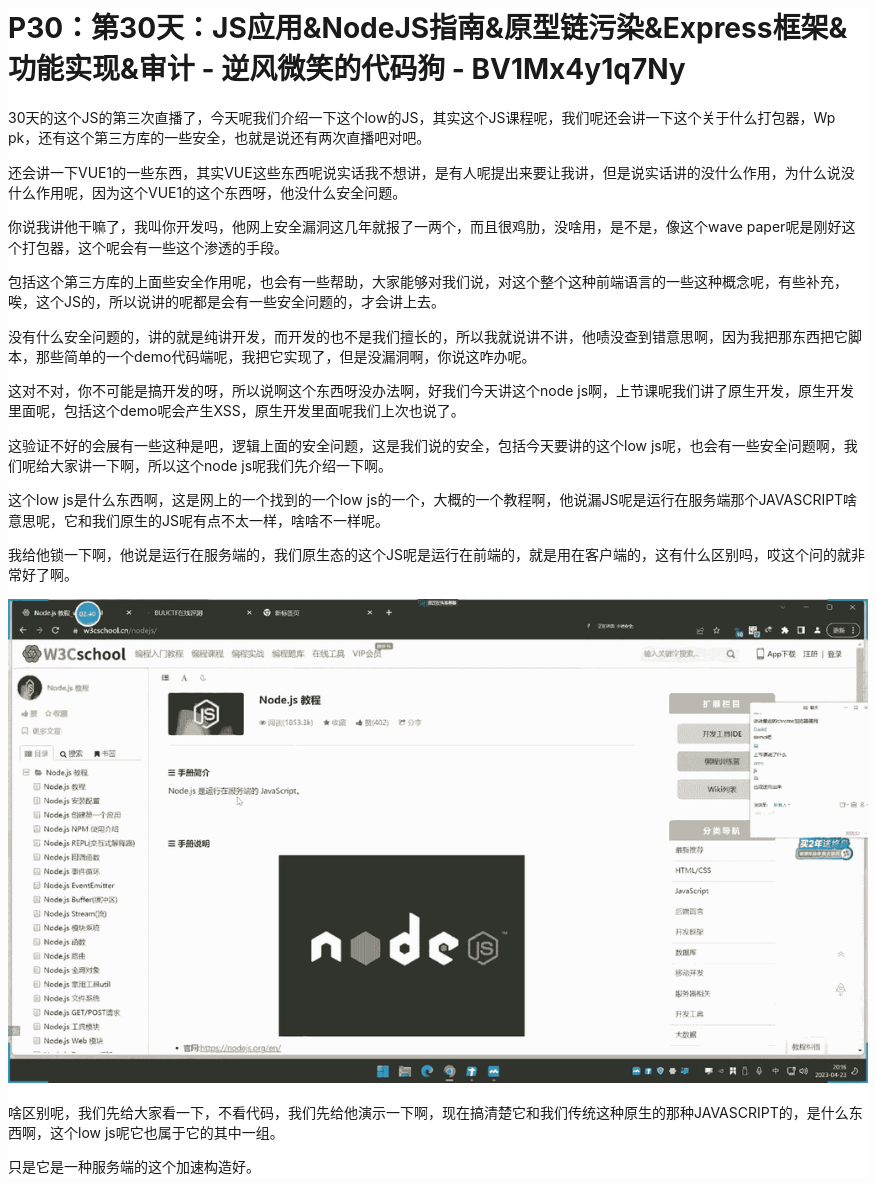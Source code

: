 # P30：第30天：JS应用&NodeJS指南&原型链污染&Express框架&功能实现&审计 - 逆风微笑的代码狗 - BV1Mx4y1q7Ny

30天的这个JS的第三次直播了，今天呢我们介绍一下这个low的JS，其实这个JS课程呢，我们呢还会讲一下这个关于什么打包器，Wp pk，还有这个第三方库的一些安全，也就是说还有两次直播吧对吧。

还会讲一下VUE1的一些东西，其实VUE这些东西呢说实话我不想讲，是有人呢提出来要让我讲，但是说实话讲的没什么作用，为什么说没什么作用呢，因为这个VUE1的这个东西呀，他没什么安全问题。

你说我讲他干嘛了，我叫你开发吗，他网上安全漏洞这几年就报了一两个，而且很鸡肋，没啥用，是不是，像这个wave paper呢是刚好这个打包器，这个呢会有一些这个渗透的手段。

包括这个第三方库的上面些安全作用呢，也会有一些帮助，大家能够对我们说，对这个整个这种前端语言的一些这种概念呢，有些补充，唉，这个JS的，所以说讲的呢都是会有一些安全问题的，才会讲上去。

没有什么安全问题的，讲的就是纯讲开发，而开发的也不是我们擅长的，所以我就说讲不讲，他啧没查到错意思啊，因为我把那东西把它脚本，那些简单的一个demo代码端呢，我把它实现了，但是没漏洞啊，你说这咋办呢。

这对不对，你不可能是搞开发的呀，所以说啊这个东西呀没办法啊，好我们今天讲这个node js啊，上节课呢我们讲了原生开发，原生开发里面呢，包括这个demo呢会产生XSS，原生开发里面呢我们上次也说了。

这验证不好的会展有一些这种是吧，逻辑上面的安全问题，这是我们说的安全，包括今天要讲的这个low js呢，也会有一些安全问题啊，我们呢给大家讲一下啊，所以这个node js呢我们先介绍一下啊。

这个low js是什么东西啊，这是网上的一个找到的一个low js的一个，大概的一个教程啊，他说漏JS呢是运行在服务端那个JAVASCRIPT啥意思呢，它和我们原生的JS呢有点不太一样，啥啥不一样呢。

我给他锁一下啊，他说是运行在服务端的，我们原生态的这个JS呢是运行在前端的，就是用在客户端的，这有什么区别吗，哎这个问的就非常好了啊。



![](img/a55db4f1f30eb046ad44ad00bbe619f7_1.png)

啥区别呢，我们先给大家看一下，不看代码，我们先给他演示一下啊，现在搞清楚它和我们传统这种原生的那种JAVASCRIPT的，是什么东西啊，这个low js呢它也属于它的其中一组。

只是它是一种服务端的这个加速构造好。
